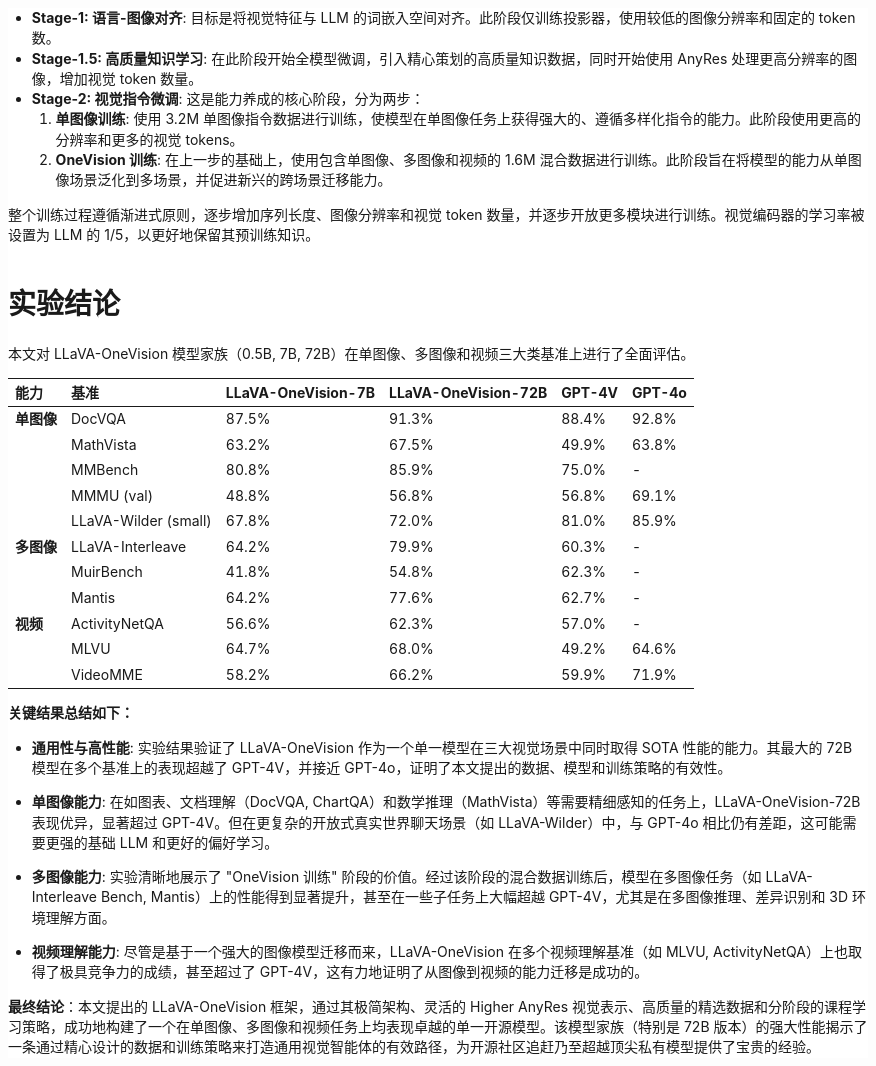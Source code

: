 *   **Stage-1: 语言-图像对齐**: 目标是将视觉特征与 LLM 的词嵌入空间对齐。此阶段仅训练投影器，使用较低的图像分辨率和固定的 token 数。
*   **Stage-1.5: 高质量知识学习**: 在此阶段开始全模型微调，引入精心策划的高质量知识数据，同时开始使用 AnyRes 处理更高分辨率的图像，增加视觉 token 数量。
*   **Stage-2: 视觉指令微调**: 这是能力养成的核心阶段，分为两步：
    1.  **单图像训练**: 使用 3.2M 单图像指令数据进行训练，使模型在单图像任务上获得强大的、遵循多样化指令的能力。此阶段使用更高的分辨率和更多的视觉 tokens。
    2.  **OneVision 训练**: 在上一步的基础上，使用包含单图像、多图像和视频的 1.6M 混合数据进行训练。此阶段旨在将模型的能力从单图像场景泛化到多场景，并促进新兴的跨场景迁移能力。

整个训练过程遵循渐进式原则，逐步增加序列长度、图像分辨率和视觉 token 数量，并逐步开放更多模块进行训练。视觉编码器的学习率被设置为 LLM 的 1/5，以更好地保留其预训练知识。

# 实验结论
本文对 LLaVA-OneVision 模型家族（0.5B, 7B, 72B）在单图像、多图像和视频三大类基准上进行了全面评估。


| 能力 | 基准 | LLaVA-OneVision-7B | LLaVA-OneVision-72B | GPT-4V | GPT-4o |
| :--- | :--- | :--- | :--- | :--- | :--- |
| **单图像** | DocVQA | 87.5% | 91.3% | 88.4% | 92.8% |
| | MathVista | 63.2% | 67.5% | 49.9% | 63.8% |
| | MMBench | 80.8% | 85.9% | 75.0% | - |
| | MMMU (val) | 48.8% | 56.8% | 56.8% | 69.1% |
| | LLaVA-Wilder (small) | 67.8% | 72.0% | 81.0% | 85.9% |
| **多图像** | LLaVA-Interleave | 64.2% | 79.9% | 60.3% | - |
| | MuirBench | 41.8% | 54.8% | 62.3% | - |
| | Mantis | 64.2% | 77.6% | 62.7% | - |
| **视频** | ActivityNetQA | 56.6% | 62.3% | 57.0% | - |
| | MLVU | 64.7% | 68.0% | 49.2% | 64.6% |
| | VideoMME | 58.2% | 66.2% | 59.9% | 71.9% |

**关键结果总结如下：**

*   **通用性与高性能**: 实验结果验证了 LLaVA-OneVision 作为一个单一模型在三大视觉场景中同时取得 SOTA 性能的能力。其最大的 72B 模型在多个基准上的表现超越了 GPT-4V，并接近 GPT-4o，证明了本文提出的数据、模型和训练策略的有效性。

*   **单图像能力**: 在如图表、文档理解（DocVQA, ChartQA）和数学推理（MathVista）等需要精细感知的任务上，LLaVA-OneVision-72B 表现优异，显著超过 GPT-4V。但在更复杂的开放式真实世界聊天场景（如 LLaVA-Wilder）中，与 GPT-4o 相比仍有差距，这可能需要更强的基础 LLM 和更好的偏好学习。

*   **多图像能力**: 实验清晰地展示了 "OneVision 训练" 阶段的价值。经过该阶段的混合数据训练后，模型在多图像任务（如 LLaVA-Interleave Bench, Mantis）上的性能得到显著提升，甚至在一些子任务上大幅超越 GPT-4V，尤其是在多图像推理、差异识别和 3D 环境理解方面。

*   **视频理解能力**: 尽管是基于一个强大的图像模型迁移而来，LLaVA-OneVision 在多个视频理解基准（如 MLVU, ActivityNetQA）上也取得了极具竞争力的成绩，甚至超过了 GPT-4V，这有力地证明了从图像到视频的能力迁移是成功的。

**最终结论**：本文提出的 LLaVA-OneVision 框架，通过其极简架构、灵活的 Higher AnyRes 视觉表示、高质量的精选数据和分阶段的课程学习策略，成功地构建了一个在单图像、多图像和视频任务上均表现卓越的单一开源模型。该模型家族（特别是 72B 版本）的强大性能揭示了一条通过精心设计的数据和训练策略来打造通用视觉智能体的有效路径，为开源社区追赶乃至超越顶尖私有模型提供了宝贵的经验。